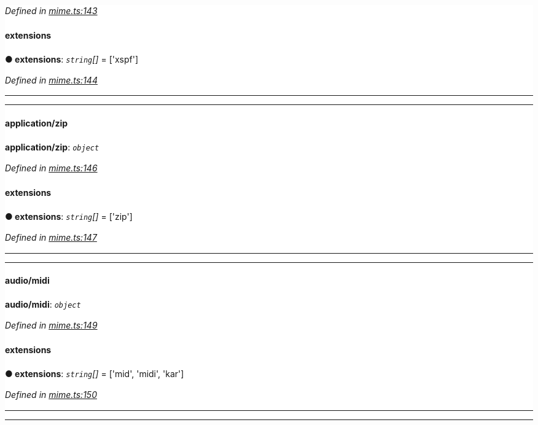*Defined in [mime.ts:143](https://github.com/cancerberoSgx/misc-utils-of-mine/blob/06f30f7/misc-utils-of-mine-generic/src/mime.ts#L143)*

<a id="commonextensionmimetypemap.application_xspf_xml.extensions-41"></a>

####  extensions

**● extensions**: *`string`[]* =  ['xspf']

*Defined in [mime.ts:144](https://github.com/cancerberoSgx/misc-utils-of-mine/blob/06f30f7/misc-utils-of-mine-generic/src/mime.ts#L144)*

___

___
<a id="commonextensionmimetypemap.application_zip"></a>

####  application/zip

**application/zip**: *`object`*

*Defined in [mime.ts:146](https://github.com/cancerberoSgx/misc-utils-of-mine/blob/06f30f7/misc-utils-of-mine-generic/src/mime.ts#L146)*

<a id="commonextensionmimetypemap.application_zip.extensions-42"></a>

####  extensions

**● extensions**: *`string`[]* =  ['zip']

*Defined in [mime.ts:147](https://github.com/cancerberoSgx/misc-utils-of-mine/blob/06f30f7/misc-utils-of-mine-generic/src/mime.ts#L147)*

___

___
<a id="commonextensionmimetypemap.audio_midi"></a>

####  audio/midi

**audio/midi**: *`object`*

*Defined in [mime.ts:149](https://github.com/cancerberoSgx/misc-utils-of-mine/blob/06f30f7/misc-utils-of-mine-generic/src/mime.ts#L149)*

<a id="commonextensionmimetypemap.audio_midi.extensions-43"></a>

####  extensions

**● extensions**: *`string`[]* =  ['mid', 'midi', 'kar']

*Defined in [mime.ts:150](https://github.com/cancerberoSgx/misc-utils-of-mine/blob/06f30f7/misc-utils-of-mine-generic/src/mime.ts#L150)*

___

___
<a id="commonextensionmimetypemap.audio_mpeg"></a>
